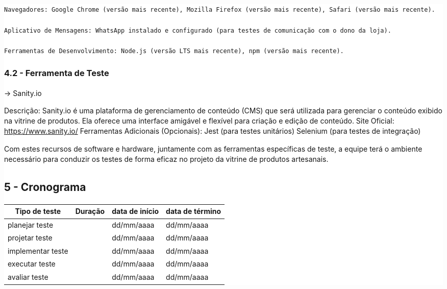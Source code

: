     Navegadores: Google Chrome (versão mais recente), Mozilla Firefox (versão mais recente), Safari (versão mais recente).

    Aplicativo de Mensagens: WhatsApp instalado e configurado (para testes de comunicação com o dono da loja).

    Ferramentas de Desenvolvimento: Node.js (versão LTS mais recente), npm (versão mais recente).

### 4.2 - Ferramenta de Teste

→ Sanity.io

Descrição: Sanity.io é uma plataforma de gerenciamento de conteúdo (CMS) que será utilizada para gerenciar o conteúdo exibido na vitrine de produtos. Ela oferece uma interface amigável e flexível para criação e edição de conteúdo.
Site Oficial: https://www.sanity.io/
Ferramentas Adicionais (Opcionais):
Jest (para testes unitários)
Selenium (para testes de integração)

Com estes recursos de software e hardware, juntamente com as ferramentas específicas de teste, a equipe terá o ambiente necessário para conduzir os testes de forma eficaz no projeto da vitrine de produtos artesanais.


## 5 - Cronograma

Tipo de teste      | Duração | data de início | data de término
-------------------|---------|----------------|-----------------
planejar teste     |         | dd/mm/aaaa     | dd/mm/aaaa
projetar teste     |         | dd/mm/aaaa     | dd/mm/aaaa
implementar teste  |         | dd/mm/aaaa     | dd/mm/aaaa
executar teste     |         | dd/mm/aaaa     | dd/mm/aaaa
avaliar teste      |         | dd/mm/aaaa     | dd/mm/aaaa